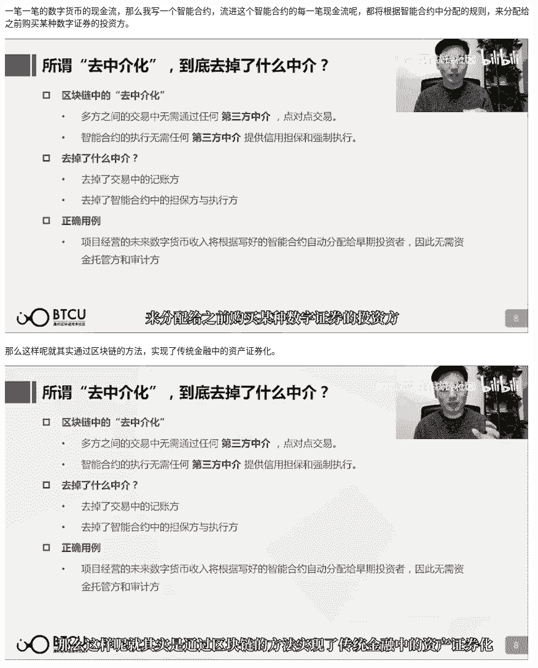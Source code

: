 一笔一笔的数字货币的现金流，那么我写一个智能合约，流进这个智能合约的每一笔现金流呢，都将根据智能合约中分配的规则，来分配给之前购买某种数字证券的投资方。



![](img/f7d9b98392dde77722a5fd9312dbb11a_75.png)

那么这样呢就其实通过区块链的方法，实现了传统金融中的资产证券化。

![](img/f7d9b98392dde77722a5fd9312dbb11a_77.png)
